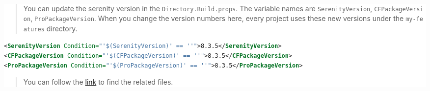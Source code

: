 > You can update the serenity version in the `Directory.Build.props`. The variable names are `SerenityVersion`, `CFPackageVersion`, `ProPackageVersion`. When you change the version numbers here, every project uses these new versions under the `my-features` directory.

```xml
<SerenityVersion Condition="'$(SerenityVersion)' == ''">8.3.5</SerenityVersion>
<CFPackageVersion Condition="'$(CFPackageVersion)' == ''">8.3.5</CFPackageVersion>
<ProPackageVersion Condition="'$(ProPackageVersion)' == ''">8.3.5</ProPackageVersion>
```

> You can follow the [link](https://github.com/serenity-premium/startsharp/tree/master/docs/samples/my-features) to find the related files. 